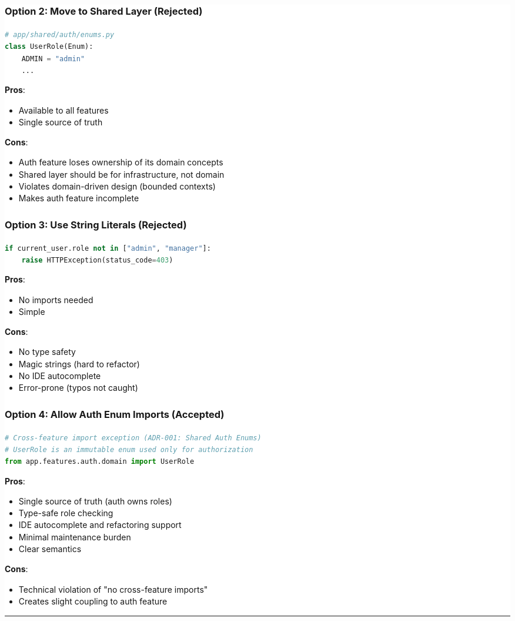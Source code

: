 ### Option 2: Move to Shared Layer (Rejected)
```python
# app/shared/auth/enums.py
class UserRole(Enum):
    ADMIN = "admin"
    ...
```

**Pros**:
- Available to all features
- Single source of truth

**Cons**:
- Auth feature loses ownership of its domain concepts
- Shared layer should be for infrastructure, not domain
- Violates domain-driven design (bounded contexts)
- Makes auth feature incomplete

### Option 3: Use String Literals (Rejected)
```python
if current_user.role not in ["admin", "manager"]:
    raise HTTPException(status_code=403)
```

**Pros**:
- No imports needed
- Simple

**Cons**:
- No type safety
- Magic strings (hard to refactor)
- No IDE autocomplete
- Error-prone (typos not caught)

### Option 4: Allow Auth Enum Imports (Accepted)
```python
# Cross-feature import exception (ADR-001: Shared Auth Enums)
# UserRole is an immutable enum used only for authorization
from app.features.auth.domain import UserRole
```

**Pros**:
- Single source of truth (auth owns roles)
- Type-safe role checking
- IDE autocomplete and refactoring support
- Minimal maintenance burden
- Clear semantics

**Cons**:
- Technical violation of "no cross-feature imports"
- Creates slight coupling to auth feature

---
